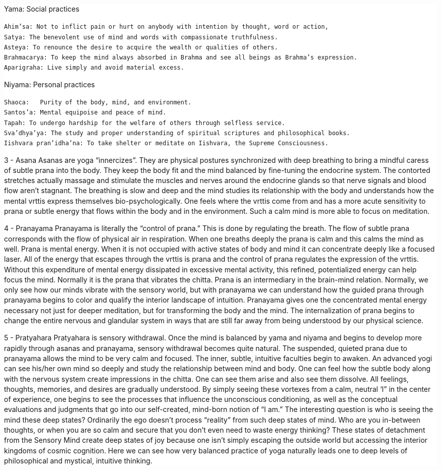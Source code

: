 Yama:  Social practices

    Ahim’sa: Not to inflict pain or hurt on anybody with intention by thought, word or action,
    Satya: The benevolent use of mind and words with compassionate truthfulness.
    Asteya: To renounce the desire to acquire the wealth or qualities of others.
    Brahmacarya: To keep the mind always absorbed in Brahma and see all beings as Brahma’s expression.
    Aparigraha: Live simply and avoid material excess.

Niyama:  Personal practices

    Shaoca:   Purity of the body, mind, and environment.
    Santos’a: Mental equipoise and peace of mind.
    Tapah: To undergo hardship for the welfare of others through selfless service.
    Sva’dhya’ya: The study and proper understanding of spiritual scriptures and philosophical books.
    Iishvara pran’idha’na: To take shelter or meditate on Iishvara, the Supreme Consciousness.

3 - Asana  Asanas are yoga “innercizes”.  They are physical postures synchronized with deep breathing to bring a mindful caress of subtle prana into the body.  They keep the body fit and the mind balanced by fine-tuning the endocrine system.  The contorted stretches actually massage and stimulate the muscles and nerves around the endocrine glands so that nerve signals and blood flow aren’t stagnant.  The breathing is slow and deep and the mind studies its relationship with the body and understands how the mental vrttis express themselves bio-psychologically.  One feels where the vrttis come from and has a more acute sensitivity to prana or subtle energy that flows within the body and in the environment.  Such a calm mind is more able to focus on meditation.

4 - Pranayama  Pranayama is literally the “control of prana.”  This is done by regulating the breath.  The flow of subtle prana corresponds with the flow of physical air in respiration.  When one breaths deeply the prana is calm and this calms the mind as well.  Prana is mental energy.  When it is not occupied with active states of body and mind it can concentrate deeply like a focused laser.  All of the energy that escapes through the vrttis is prana and the control of prana regulates the expression of the vrttis.  Without this expenditure of mental energy dissipated in excessive mental activity, this refined, potentialized energy can help focus the mind.  Normally it is the prana that vibrates the chitta.  Prana is an intermediary in the brain-mind relation.  Normally, we only see how our minds vibrate with the sensory world, but with pranayama we can understand how the guided prana through pranayama begins to color and qualify the interior landscape of intuition.  Pranayama gives one the concentrated mental energy necessary not just for deeper meditation, but for transforming the body and the mind.  The internalization of prana begins to change the entire nervous and glandular system in ways that are still far away from being understood by our physical science.

5 -  Pratyahara  Pratyahara is sensory withdrawal.  Once the mind is balanced by yama and niyama and begins to develop more rapidly through asanas and pranayama, sensory withdrawal becomes quite natural.  The suspended, quieted prana due to pranayama allows the mind to be very calm and focused.  The inner, subtle, intuitive faculties begin to awaken.  An advanced yogi can see his/her own mind so deeply and study the relationship between mind and body.  One can feel how the subtle body along with the nervous system create impressions in the chitta.  One can see them arise and also see them dissolve.  All feelings, thoughts, memories, and desires are gradually understood.  By simply seeing these vortexes from a calm, neutral ‘I” in the center of experience, one begins to see the processes that influence the unconscious conditioning, as well as the conceptual evaluations and judgments that go into our self-created, mind-born notion of “I am.”  The interesting question is who is seeing the mind these deep states?  Ordinarily the ego doesn’t process “reality” from such deep states of mind.  Who are you in-between thoughts, or when you are so calm and secure that you don’t even need to waste energy thinking?  These states of detachment from the Sensory Mind create deep states of joy because one isn’t simply escaping the outside world but accessing the interior kingdoms of cosmic cognition.  Here we can see how very balanced practice of yoga naturally leads one to deep levels of philosophical and mystical, intuitive thinking.

